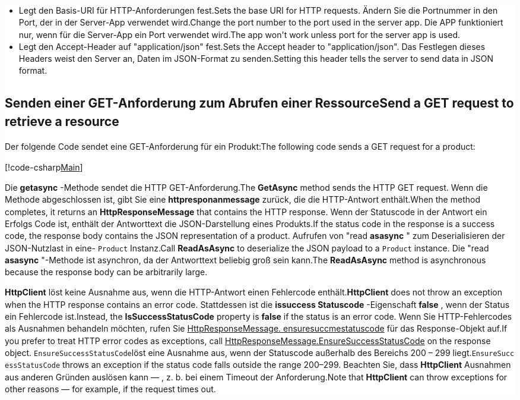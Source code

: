 * <span data-ttu-id="41059-164">Legt den Basis-URI für HTTP-Anforderungen fest.</span><span class="sxs-lookup"><span data-stu-id="41059-164">Sets the base URI for HTTP requests.</span></span> <span data-ttu-id="41059-165">Ändern Sie die Portnummer in den Port, der in der Server-App verwendet wird.</span><span class="sxs-lookup"><span data-stu-id="41059-165">Change the port number to the port used in the server app.</span></span> <span data-ttu-id="41059-166">Die APP funktioniert nur, wenn für die Server-App ein Port verwendet wird.</span><span class="sxs-lookup"><span data-stu-id="41059-166">The app won't work unless port for the server app is used.</span></span>
* <span data-ttu-id="41059-167">Legt den Accept-Header auf "application/json" fest.</span><span class="sxs-lookup"><span data-stu-id="41059-167">Sets the Accept header to "application/json".</span></span> <span data-ttu-id="41059-168">Das Festlegen dieses Headers weist den Server an, Daten im JSON-Format zu senden.</span><span class="sxs-lookup"><span data-stu-id="41059-168">Setting this header tells the server to send data in JSON format.</span></span>

<a id="GettingResource"></a>
## <a name="send-a-get-request-to-retrieve-a-resource"></a><span data-ttu-id="41059-169">Senden einer GET-Anforderung zum Abrufen einer Ressource</span><span class="sxs-lookup"><span data-stu-id="41059-169">Send a GET request to retrieve a resource</span></span>

<span data-ttu-id="41059-170">Der folgende Code sendet eine GET-Anforderung für ein Produkt:</span><span class="sxs-lookup"><span data-stu-id="41059-170">The following code sends a GET request for a product:</span></span>

[!code-csharp[Main](calling-a-web-api-from-a-net-client/sample/client/Program.cs?name=snippet_GetProductAsync)]

<span data-ttu-id="41059-171">Die **getasync** -Methode sendet die HTTP GET-Anforderung.</span><span class="sxs-lookup"><span data-stu-id="41059-171">The **GetAsync** method sends the HTTP GET request.</span></span> <span data-ttu-id="41059-172">Wenn die Methode abgeschlossen ist, gibt Sie eine **httpresponanmessage** zurück, die die HTTP-Antwort enthält.</span><span class="sxs-lookup"><span data-stu-id="41059-172">When the method completes, it returns an **HttpResponseMessage** that contains the HTTP response.</span></span> <span data-ttu-id="41059-173">Wenn der Statuscode in der Antwort ein Erfolgs Code ist, enthält der Antworttext die JSON-Darstellung eines Produkts.</span><span class="sxs-lookup"><span data-stu-id="41059-173">If the status code in the response is a success code, the response body contains the JSON representation of a product.</span></span> <span data-ttu-id="41059-174">Aufrufen von "read **asasync** " zum Deserialisieren der JSON-Nutzlast in eine- `Product` Instanz.</span><span class="sxs-lookup"><span data-stu-id="41059-174">Call **ReadAsAsync** to deserialize the JSON payload to a `Product` instance.</span></span> <span data-ttu-id="41059-175">Die "read **asasync** "-Methode ist asynchron, da der Antworttext beliebig groß sein kann.</span><span class="sxs-lookup"><span data-stu-id="41059-175">The **ReadAsAsync** method is asynchronous because the response body can be arbitrarily large.</span></span>

<span data-ttu-id="41059-176">**HttpClient** löst keine Ausnahme aus, wenn die HTTP-Antwort einen Fehlercode enthält.</span><span class="sxs-lookup"><span data-stu-id="41059-176">**HttpClient** does not throw an exception when the HTTP response contains an error code.</span></span> <span data-ttu-id="41059-177">Stattdessen ist die **issuccess Statuscode** -Eigenschaft **false** , wenn der Status ein Fehlercode ist.</span><span class="sxs-lookup"><span data-stu-id="41059-177">Instead, the **IsSuccessStatusCode** property is **false** if the status is an error code.</span></span> <span data-ttu-id="41059-178">Wenn Sie HTTP-Fehlercodes als Ausnahmen behandeln möchten, rufen Sie [HttpResponseMessage. ensuresuccmestatuscode](https://msdn.microsoft.com/library/system.net.http.httpresponsemessage.ensuresuccessstatuscode(v=vs.110).aspx) für das Response-Objekt auf.</span><span class="sxs-lookup"><span data-stu-id="41059-178">If you prefer to treat HTTP error codes as exceptions, call [HttpResponseMessage.EnsureSuccessStatusCode](https://msdn.microsoft.com/library/system.net.http.httpresponsemessage.ensuresuccessstatuscode(v=vs.110).aspx) on the response object.</span></span> <span data-ttu-id="41059-179">`EnsureSuccessStatusCode`löst eine Ausnahme aus, wenn der Statuscode außerhalb des Bereichs 200 &ndash; 299 liegt.</span><span class="sxs-lookup"><span data-stu-id="41059-179">`EnsureSuccessStatusCode` throws an exception if the status code falls outside the range 200&ndash;299.</span></span> <span data-ttu-id="41059-180">Beachten Sie, dass **HttpClient** Ausnahmen aus anderen Gründen auslösen kann &mdash; , z. b. bei einem Timeout der Anforderung.</span><span class="sxs-lookup"><span data-stu-id="41059-180">Note that **HttpClient** can throw exceptions for other reasons &mdash; for example, if the request times out.</span></span>
